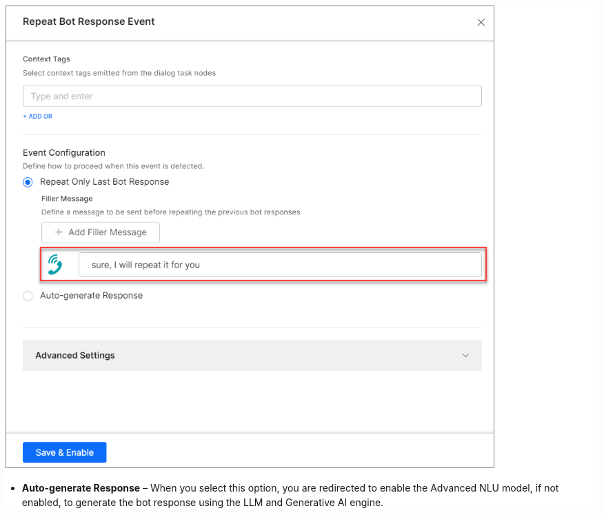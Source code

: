 <img src="../images/use-filler-message.png" alt="use filler message" title="use filler message" style="border: 1px solid gray; zoom:75%;"></li></ul>

<ul><li><b>Auto-generate Response</b> – When you select this option, you are redirected to enable the Advanced NLU model, if not enabled, to generate the bot response using the LLM and Generative AI engine.</li></ul>   